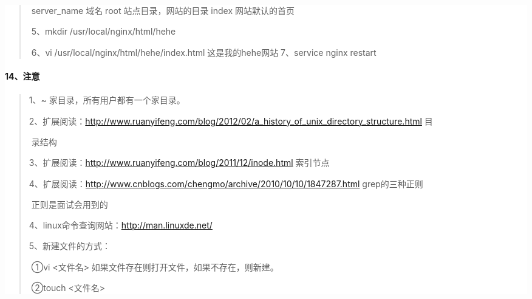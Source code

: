 >
> ​		server_name   域名
> 		root          站点目录，网站的目录
> 		index         网站默认的首页
>
> ​	5、mkdir /usr/local/nginx/html/hehe
>
> ​	6、vi /usr/local/nginx/html/hehe/index.html
> 		这是我的hehe网站
> 	7、service nginx restart

#### 14、注意

> 1、~ 家目录，所有用户都有一个家目录。
>
> 2、扩展阅读：http://www.ruanyifeng.com/blog/2012/02/a_history_of_unix_directory_structure.html  目	
>
> ​	录结构
>
> 3、扩展阅读：http://www.ruanyifeng.com/blog/2011/12/inode.html   索引节点
>
> 4、扩展阅读：http://www.cnblogs.com/chengmo/archive/2010/10/10/1847287.html    grep的三种正则
>
> ​	正则是面试会用到的
>
> 4、linux命令查询网站：http://man.linuxde.net/
>
> 5、新建文件的方式：
>
> ​	①vi <文件名> 如果文件存在则打开文件，如果不存在，则新建。
>
> ​	②touch <文件名>
>